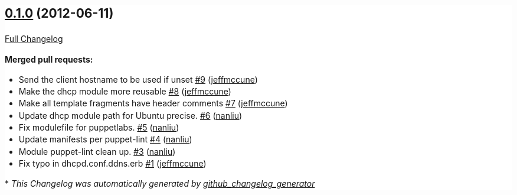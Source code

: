## [0.1.0](https://github.com/voxpupuli/puppet-dhcp/tree/0.1.0) (2012-06-11)

[Full Changelog](https://github.com/voxpupuli/puppet-dhcp/compare/2ff3a2c89aac13d6c73282c044552d11cd81ce25...0.1.0)

**Merged pull requests:**

- Send the client hostname to be used if unset [\#9](https://github.com/voxpupuli/puppet-dhcp/pull/9) ([jeffmccune](https://github.com/jeffmccune))
- Make the dhcp module more reusable [\#8](https://github.com/voxpupuli/puppet-dhcp/pull/8) ([jeffmccune](https://github.com/jeffmccune))
- Make all template fragments have header comments [\#7](https://github.com/voxpupuli/puppet-dhcp/pull/7) ([jeffmccune](https://github.com/jeffmccune))
- Update dhcp module path for Ubuntu precise. [\#6](https://github.com/voxpupuli/puppet-dhcp/pull/6) ([nanliu](https://github.com/nanliu))
- Fix modulefile for puppetlabs. [\#5](https://github.com/voxpupuli/puppet-dhcp/pull/5) ([nanliu](https://github.com/nanliu))
- Update manifests per puppet-lint [\#4](https://github.com/voxpupuli/puppet-dhcp/pull/4) ([nanliu](https://github.com/nanliu))
- Module puppet-lint clean up. [\#3](https://github.com/voxpupuli/puppet-dhcp/pull/3) ([nanliu](https://github.com/nanliu))
- Fix typo in dhcpd.conf.ddns.erb [\#1](https://github.com/voxpupuli/puppet-dhcp/pull/1) ([jeffmccune](https://github.com/jeffmccune))



\* *This Changelog was automatically generated by [github_changelog_generator](https://github.com/github-changelog-generator/github-changelog-generator)*
